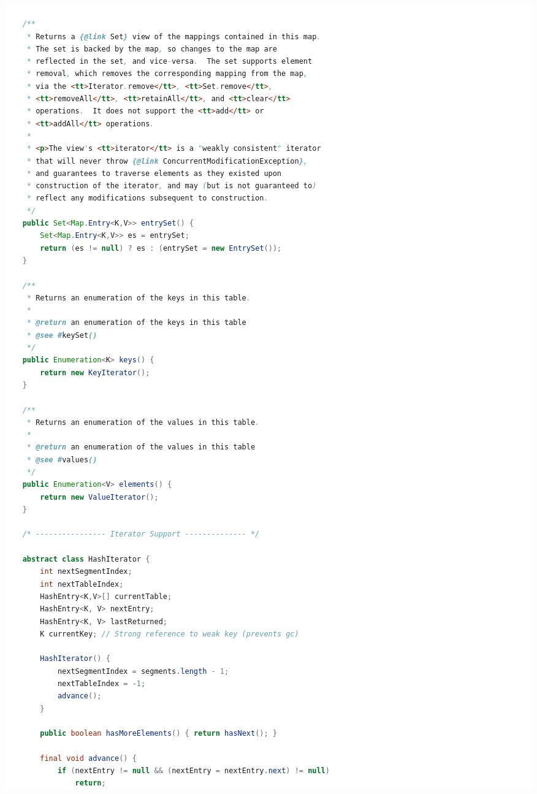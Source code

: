 ```java

    /**
     * Returns a {@link Set} view of the mappings contained in this map.
     * The set is backed by the map, so changes to the map are
     * reflected in the set, and vice-versa.  The set supports element
     * removal, which removes the corresponding mapping from the map,
     * via the <tt>Iterator.remove</tt>, <tt>Set.remove</tt>,
     * <tt>removeAll</tt>, <tt>retainAll</tt>, and <tt>clear</tt>
     * operations.  It does not support the <tt>add</tt> or
     * <tt>addAll</tt> operations.
     *
     * <p>The view's <tt>iterator</tt> is a "weakly consistent" iterator
     * that will never throw {@link ConcurrentModificationException},
     * and guarantees to traverse elements as they existed upon
     * construction of the iterator, and may (but is not guaranteed to)
     * reflect any modifications subsequent to construction.
     */
    public Set<Map.Entry<K,V>> entrySet() {
        Set<Map.Entry<K,V>> es = entrySet;
        return (es != null) ? es : (entrySet = new EntrySet());
    }

    /**
     * Returns an enumeration of the keys in this table.
     *
     * @return an enumeration of the keys in this table
     * @see #keySet()
     */
    public Enumeration<K> keys() {
        return new KeyIterator();
    }

    /**
     * Returns an enumeration of the values in this table.
     *
     * @return an enumeration of the values in this table
     * @see #values()
     */
    public Enumeration<V> elements() {
        return new ValueIterator();
    }

    /* ---------------- Iterator Support -------------- */

    abstract class HashIterator {
        int nextSegmentIndex;
        int nextTableIndex;
        HashEntry<K,V>[] currentTable;
        HashEntry<K, V> nextEntry;
        HashEntry<K, V> lastReturned;
        K currentKey; // Strong reference to weak key (prevents gc)

        HashIterator() {
            nextSegmentIndex = segments.length - 1;
            nextTableIndex = -1;
            advance();
        }

        public boolean hasMoreElements() { return hasNext(); }

        final void advance() {
            if (nextEntry != null && (nextEntry = nextEntry.next) != null)
                return;
```